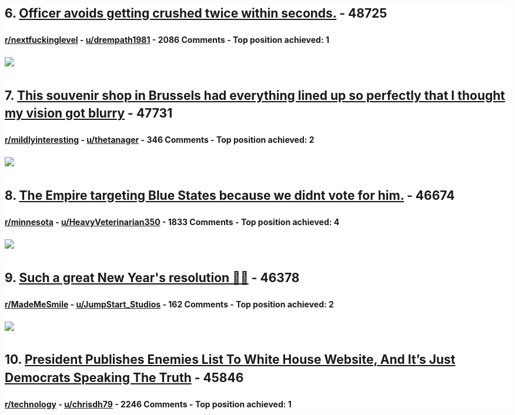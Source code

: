 ## 6. [Officer avoids getting crushed twice within seconds.](http://reddit.com/r/nextfuckinglevel/comments/1nxcsx6/officer_avoids_getting_crushed_twice_within/) - 48725
#### [r/nextfuckinglevel](http://reddit.com/r/nextfuckinglevel) - [u/drempath1981](http://reddit.com/u/drempath1981) - 2086 Comments - Top position achieved: 1

<a href="https://v.redd.it/tbzazswm0zsf1"><img src="https://external-preview.redd.it/aGJiMGxqbm0wenNmMdnfgUMgICFz2DTQPij76qwiuCnsBPoThlF2llXtllOy.png?width=140&amp;height=77&amp;format=jpg&amp;auto=webp&amp;s=479cbfd115dce4515cc0f1030bb7143aea2d57f1"></img></a>

## 7. [This souvenir shop in Brussels had everything lined up so perfectly that I thought my vision got blurry](http://reddit.com/r/mildlyinteresting/comments/1nwuf41/this_souvenir_shop_in_brussels_had_everything/) - 47731
#### [r/mildlyinteresting](http://reddit.com/r/mildlyinteresting) - [u/thetanager](http://reddit.com/u/thetanager) - 346 Comments - Top position achieved: 2

<a href="https://i.redd.it/x9zgdqvg8vsf1.jpeg"><img src="https://b.thumbs.redditmedia.com/Jfb_JtGOB_jlLs6b2vvnx4w4GU5b-_paS8uWB9uhS5M.jpg"></img></a>

## 8. [The Empire targeting Blue States because we didnt vote for him.](http://reddit.com/r/minnesota/comments/1nx8ni6/the_empire_targeting_blue_states_because_we_didnt/) - 46674
#### [r/minnesota](http://reddit.com/r/minnesota) - [u/HeavyVeterinarian350](http://reddit.com/u/HeavyVeterinarian350) - 1833 Comments - Top position achieved: 4

<a href="https://i.redd.it/3iljn2f47ysf1.jpeg"><img src="https://b.thumbs.redditmedia.com/x_yQX6EK-oG-qAIh8URX_hHksEV2MqkzJQVHeENzVHo.jpg"></img></a>

## 9. [Such a great New Year's resolution 🔋💪](http://reddit.com/r/MadeMeSmile/comments/1nwwne6/such_a_great_new_years_resolution/) - 46378
#### [r/MadeMeSmile](http://reddit.com/r/MadeMeSmile) - [u/JumpStart_Studios](http://reddit.com/u/JumpStart_Studios) - 162 Comments - Top position achieved: 2

<a href="https://i.redd.it/l6yai4x3vvsf1.jpeg"><img src="https://b.thumbs.redditmedia.com/lM7gSapFIlCHUtWK-ittbIgLfEW_bT_6lbB5Fn0XDYo.jpg"></img></a>

## 10. [President Publishes Enemies List To White House Website, And It’s Just Democrats Speaking The Truth](http://reddit.com/r/technology/comments/1nwvs0h/president_publishes_enemies_list_to_white_house/) - 45846
#### [r/technology](http://reddit.com/r/technology) - [u/chrisdh79](http://reddit.com/u/chrisdh79) - 2246 Comments - Top position achieved: 1
